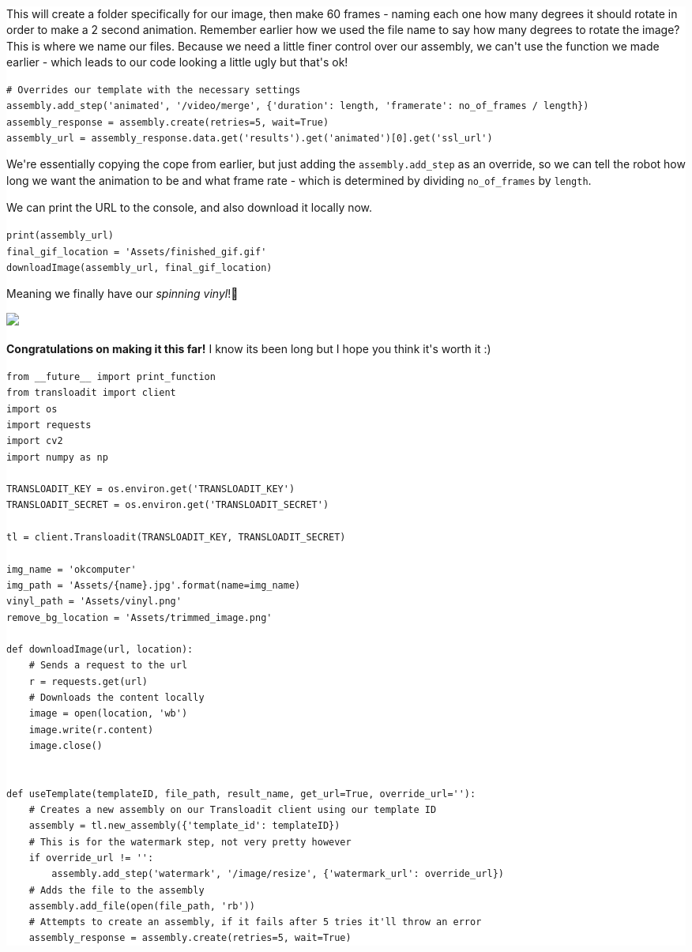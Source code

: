 This will create a folder specifically for our image, then make 60 frames - naming each one how many degrees it should rotate in order to make a 2 second animation. Remember earlier how we used the file name to say how many degrees to rotate the image? This is where we name our files. 
Because we need a little finer control over our assembly, we can't use the function we made earlier - which leads to our code looking a little ugly but that's ok!
```
# Overrides our template with the necessary settings
assembly.add_step('animated', '/video/merge', {'duration': length, 'framerate': no_of_frames / length})
assembly_response = assembly.create(retries=5, wait=True)
assembly_url = assembly_response.data.get('results').get('animated')[0].get('ssl_url')
```
We're essentially copying the cope from earlier, but just adding the `assembly.add_step` as an override, so we can tell the robot how long we want the animation to be and what frame rate - which is determined by dividing `no_of_frames` by `length`.

We can print the URL to the console, and also download it locally now.
```
print(assembly_url)
final_gif_location = 'Assets/finished_gif.gif'
downloadImage(assembly_url, final_gif_location)
```
Meaning we finally have our *spinning vinyl*!🎉

![](https://raw.githubusercontent.com/Missing-Tech/Vinyl-Gif-Maker/main/.github/images/finished_gif.gif)

**Congratulations on making it this far!** I know its been long but I hope you think it's worth it :)
```
from __future__ import print_function
from transloadit import client
import os
import requests
import cv2
import numpy as np

TRANSLOADIT_KEY = os.environ.get('TRANSLOADIT_KEY')
TRANSLOADIT_SECRET = os.environ.get('TRANSLOADIT_SECRET')

tl = client.Transloadit(TRANSLOADIT_KEY, TRANSLOADIT_SECRET)

img_name = 'okcomputer'
img_path = 'Assets/{name}.jpg'.format(name=img_name)
vinyl_path = 'Assets/vinyl.png'
remove_bg_location = 'Assets/trimmed_image.png'

def downloadImage(url, location):
    # Sends a request to the url
    r = requests.get(url)
    # Downloads the content locally
    image = open(location, 'wb')
    image.write(r.content)
    image.close()


def useTemplate(templateID, file_path, result_name, get_url=True, override_url=''):
    # Creates a new assembly on our Transloadit client using our template ID
    assembly = tl.new_assembly({'template_id': templateID})
    # This is for the watermark step, not very pretty however
    if override_url != '':
        assembly.add_step('watermark', '/image/resize', {'watermark_url': override_url})
    # Adds the file to the assembly
    assembly.add_file(open(file_path, 'rb'))
    # Attempts to create an assembly, if it fails after 5 tries it'll throw an error
    assembly_response = assembly.create(retries=5, wait=True)
```